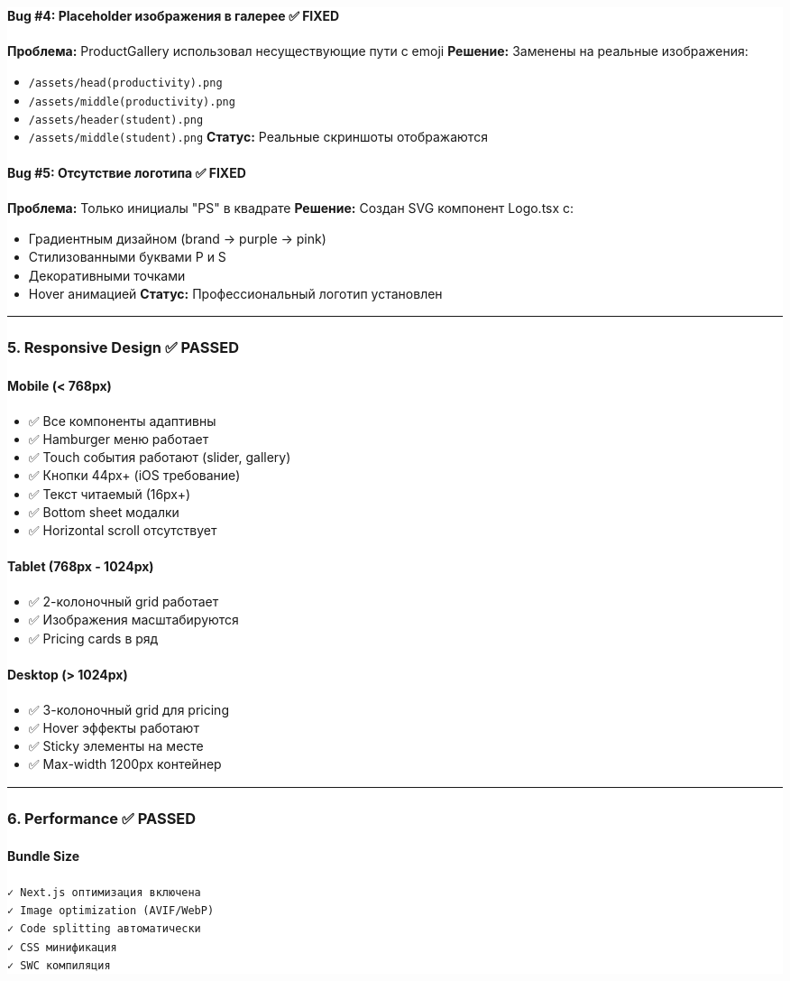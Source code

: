 #### Bug #4: Placeholder изображения в галерее ✅ FIXED
**Проблема:** ProductGallery использовал несуществующие пути с emoji
**Решение:** Заменены на реальные изображения:
- `/assets/head(productivity).png`
- `/assets/middle(productivity).png`
- `/assets/header(student).png`
- `/assets/middle(student).png`
**Статус:** Реальные скриншоты отображаются

#### Bug #5: Отсутствие логотипа ✅ FIXED
**Проблема:** Только инициалы "PS" в квадрате
**Решение:** Создан SVG компонент Logo.tsx с:
- Градиентным дизайном (brand → purple → pink)
- Стилизованными буквами P и S
- Декоративными точками
- Hover анимацией
**Статус:** Профессиональный логотип установлен

---

### 5. Responsive Design ✅ PASSED

#### Mobile (< 768px)
- ✅ Все компоненты адаптивны
- ✅ Hamburger меню работает
- ✅ Touch события работают (slider, gallery)
- ✅ Кнопки 44px+ (iOS требование)
- ✅ Текст читаемый (16px+)
- ✅ Bottom sheet модалки
- ✅ Horizontal scroll отсутствует

#### Tablet (768px - 1024px)
- ✅ 2-колоночный grid работает
- ✅ Изображения масштабируются
- ✅ Pricing cards в ряд

#### Desktop (> 1024px)
- ✅ 3-колоночный grid для pricing
- ✅ Hover эффекты работают
- ✅ Sticky элементы на месте
- ✅ Max-width 1200px контейнер

---

### 6. Performance ✅ PASSED

#### Bundle Size
```
✓ Next.js оптимизация включена
✓ Image optimization (AVIF/WebP)
✓ Code splitting автоматически
✓ CSS минификация
✓ SWC компиляция
```
